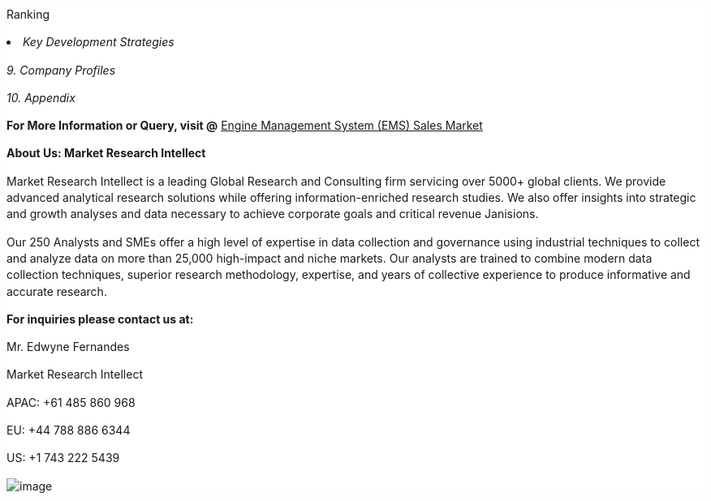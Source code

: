 Ranking</span></em></li><li><em><span class="">Key Development Strategies</span></em></li></ul><p><em><span class="font-[700]">9. Company Profiles</span></em></p><p><em><span class="font-[700]">10. Appendix</span></em></p><p><span class="font-[700]"><strong>For More Information or Query, visit&nbsp;@</strong>&nbsp;</span><span class="font-[700]"><a href="https://www.marketresearchintellect.com/product/global-engine-management-system-ems-sales-market/?utm_source=Linkedin&utm_medium=824" target="_blank" data-tracking-control-name="article-ssr-frontend-pulse_little-text-block" data-tracking-will-navigate="" data-test-link="">Engine Management System (EMS) Sales Market</a></span></p><p><strong><span class="font-[700]">About Us: Market Research Intellect</span></strong></p><p><span class="">Market Research Intellect is a leading Global Research and Consulting firm servicing over 5000+ global clients. We provide advanced analytical research solutions while offering information-enriched research studies.&nbsp;</span>We also offer insights into strategic and growth analyses and data necessary to achieve corporate goals and critical revenue Janisions.</p><p><span class="">Our 250 Analysts and SMEs offer a high level of expertise in data collection and governance using industrial techniques to collect and analyze data on more than 25,000 high-impact and niche markets. Our analysts are trained to combine modern data collection techniques, superior research methodology, expertise, and years of collective experience to produce informative and accurate research.</span></p><p><strong>For inquiries please contact us at:</strong></p><p>Mr. Edwyne Fernandes</p><p>Market Research Intellect</p><p>APAC: +61 485 860 968</p><p>EU: +44 788 886 6344</p><p>US: +1 743 222 5439</p>
![image](https://github.com/user-attachments/assets/d093e628-ff49-4c7e-8be5-d0209770af94)
